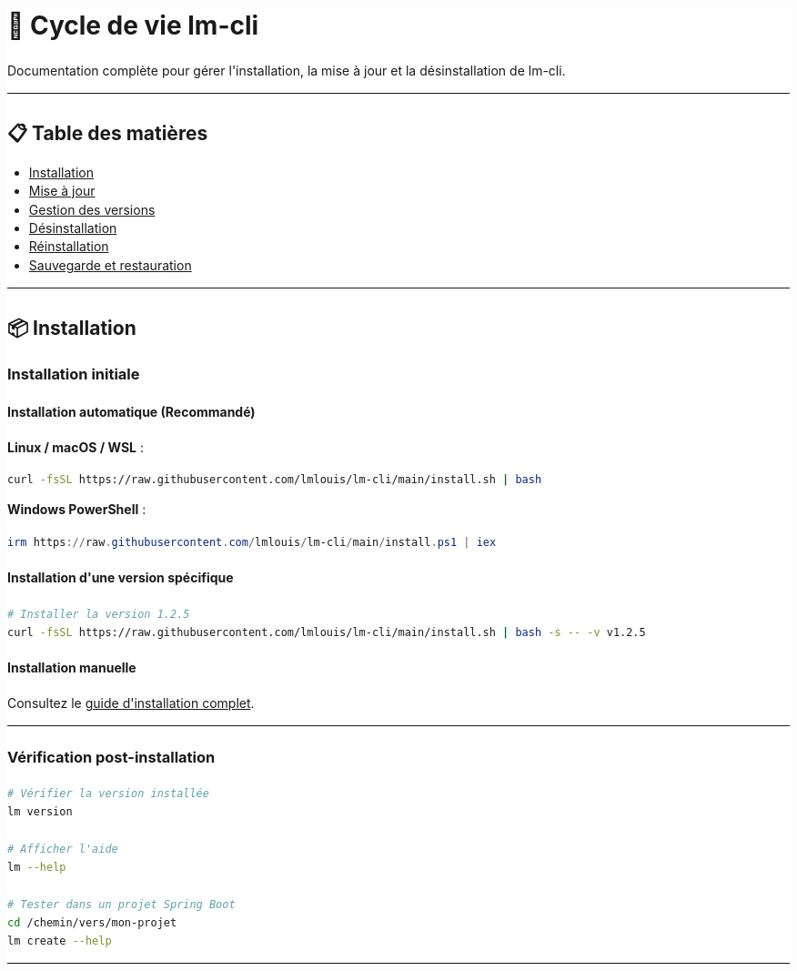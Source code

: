 # 🔄 Cycle de vie lm-cli

Documentation complète pour gérer l'installation, la mise à jour et la désinstallation de lm-cli.

---

## 📋 Table des matières

- [Installation](#-installation)
- [Mise à jour](#-mise-à-jour)
- [Gestion des versions](#-gestion-des-versions)
- [Désinstallation](#-désinstallation)
- [Réinstallation](#-réinstallation)
- [Sauvegarde et restauration](#-sauvegarde-et-restauration)

---

## 📦 Installation

### Installation initiale

#### Installation automatique (Recommandé)

**Linux / macOS / WSL** :
```bash
curl -fsSL https://raw.githubusercontent.com/lmlouis/lm-cli/main/install.sh | bash
```

**Windows PowerShell** :
```powershell
irm https://raw.githubusercontent.com/lmlouis/lm-cli/main/install.ps1 | iex
```

#### Installation d'une version spécifique

```bash
# Installer la version 1.2.5
curl -fsSL https://raw.githubusercontent.com/lmlouis/lm-cli/main/install.sh | bash -s -- -v v1.2.5
```

#### Installation manuelle

Consultez le [guide d'installation complet](INSTALLATION.md#-installation-manuelle).

---

### Vérification post-installation

```bash
# Vérifier la version installée
lm version

# Afficher l'aide
lm --help

# Tester dans un projet Spring Boot
cd /chemin/vers/mon-projet
lm create --help
```

---